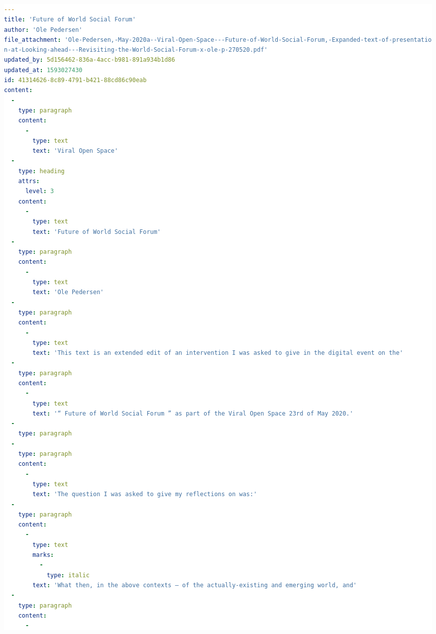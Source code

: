 ```yaml
---
title: 'Future of World Social Forum'
author: 'Ole Pedersen'
file_attachment: 'Ole-Pedersen,-May-2020a--Viral-Open-Space---Future-of-World-Social-Forum,-Expanded-text-of-presentation-at-Looking-ahead---Revisiting-the-World-Social-Forum-x-ole-p-270520.pdf'
updated_by: 5d156462-836a-4acc-b981-891a934b1d86
updated_at: 1593027430
id: 41314626-8c89-4791-b421-88cd86c90eab
content:
  -
    type: paragraph
    content:
      -
        type: text
        text: 'Viral Open Space'
  -
    type: heading
    attrs:
      level: 3
    content:
      -
        type: text
        text: 'Future of World Social Forum'
  -
    type: paragraph
    content:
      -
        type: text
        text: 'Ole Pedersen'
  -
    type: paragraph
    content:
      -
        type: text
        text: 'This text is an extended edit of an intervention I was asked to give in the digital event on the'
  -
    type: paragraph
    content:
      -
        type: text
        text: '“ Future of World Social Forum ” as part of the Viral Open Space 23rd of May 2020.'
  -
    type: paragraph
  -
    type: paragraph
    content:
      -
        type: text
        text: 'The question I was asked to give my reflections on was:'
  -
    type: paragraph
    content:
      -
        type: text
        marks:
          -
            type: italic
        text: 'What then, in the above contexts – of the actually-existing and emerging world, and'
  -
    type: paragraph
    content:
      -
```